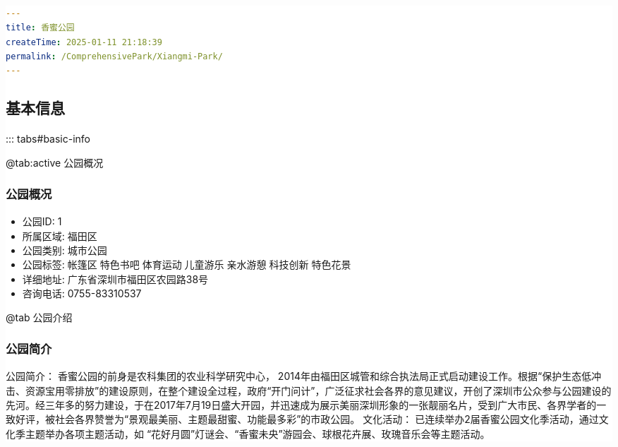 ```yaml
---
title: 香蜜公园
createTime: 2025-01-11 21:18:39
permalink: /ComprehensivePark/Xiangmi-Park/
---
```


<script setup>
import ImageSwiper from '/.vuepress/theme/components/ImageSwiper.vue'
// 轮播图数据
const swiperItems = [
    {
      link: 'https://cgj.sz.gov.cn/img/4/4005/4005957/10775275.jpg',
      title: '香蜜公园',
      description: '香蜜公园的前身是农科集团的农业科学研究中心， 2014年由福田区城管和综合执法局正式启动建设工作。根据“保护生态低冲击、资源宝用零排放”的建设原则，在整个建设全过程，政府“开门问计”，广泛...',
      author: '深圳政府在线',
      date: '2025/01/11'
      },
  {
      link: 'https://cgj.sz.gov.cn/img/4/4005/4005957/10775275.jpg',
      title: '香蜜公园',
      description: '香蜜公园的前身是农科集团的农业科学研究中心， 2014年由福田区城管和综合执法局正式启动建设工作。根据“保护生态低冲击、资源宝用零排放”的建设原则，在整个建设全过程，政府“开门问计”，广泛...',
      author: '深圳政府在线',
      date: '2025/01/11'
      }
]
// 配置项
const swiperConfig = {
  height: 500,
  showInfo: true
}
</script>

<ImageSwiper :items="swiperItems" :config="swiperConfig" />

## 基本信息
::: tabs#basic-info

@tab:active 公园概况
### 公园概况
- 公园ID: 1
- 所属区域: 福田区
- 公园类别: 城市公园
- 公园标签: 帐篷区 特色书吧 体育运动 儿童游乐 亲水游憩 科技创新 特色花景
- 详细地址: 广东省深圳市福田区农园路38号
- 咨询电话: 0755-83310537

@tab 公园介绍
### 公园简介
公园简介：
香蜜公园的前身是农科集团的农业科学研究中心， 2014年由福田区城管和综合执法局正式启动建设工作。根据“保护生态低冲击、资源宝用零排放”的建设原则，在整个建设全过程，政府“开门问计”，广泛征求社会各界的意见建议，开创了深圳市公众参与公园建设的先河。经三年多的努力建设，于在2017年7月19日盛大开园，并迅速成为展示美丽深圳形象的一张靓丽名片，受到广大市民、各界学者的一致好评，被社会各界赞誉为“景观最美丽、主题最甜蜜、功能最多彩”的市政公园。
文化活动：
已连续举办2届香蜜公园文化季活动，通过文化季主题举办各项主题活动，如 “花好月圆”灯谜会、“香蜜未央”游园会、球根花卉展、玫瑰音乐会等主题活动。
